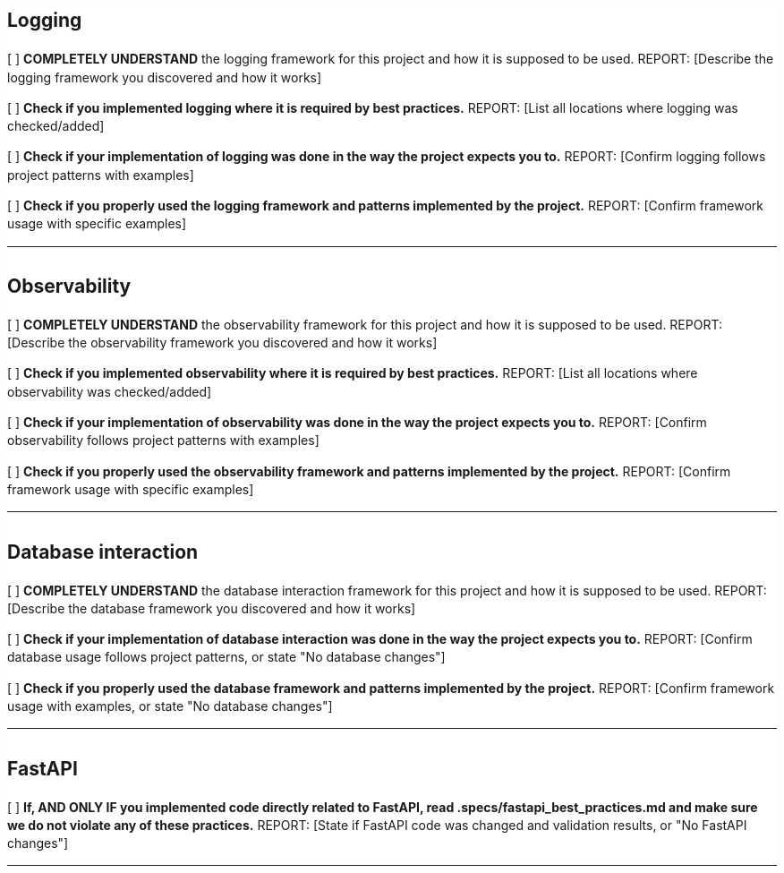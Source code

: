 
## Logging

[ ] **COMPLETELY UNDERSTAND** the logging framework for this project and how it is supposed to be used.
REPORT: [Describe the logging framework you discovered and how it works]

[ ] **Check if you implemented logging where it is required by best practices.**
REPORT: [List all locations where logging was checked/added]

[ ] **Check if your implementation of logging was done in the way the project expects you to.**
REPORT: [Confirm logging follows project patterns with examples]

[ ] **Check if you properly used the logging framework and patterns implemented by the project.**
REPORT: [Confirm framework usage with specific examples]

---

## Observability

[ ] **COMPLETELY UNDERSTAND** the observability framework for this project and how it is supposed to be used.
REPORT: [Describe the observability framework you discovered and how it works]

[ ] **Check if you implemented observability where it is required by best practices.**
REPORT: [List all locations where observability was checked/added]

[ ] **Check if your implementation of observability was done in the way the project expects you to.**
REPORT: [Confirm observability follows project patterns with examples]

[ ] **Check if you properly used the observability framework and patterns implemented by the project.**
REPORT: [Confirm framework usage with specific examples]

---

## Database interaction

[ ] **COMPLETELY UNDERSTAND** the database interaction framework for this project and how it is supposed to be used.
REPORT: [Describe the database framework you discovered and how it works]

[ ] **Check if your implementation of database interaction was done in the way the project expects you to.**
REPORT: [Confirm database usage follows project patterns, or state "No database changes"]

[ ] **Check if you properly used the database framework and patterns implemented by the project.**
REPORT: [Confirm framework usage with examples, or state "No database changes"]

---

## FastAPI

[ ] **If, AND ONLY IF you implemented code directly related to FastAPI, read .specs/fastapi_best_practices.md and make sure we do not violate any of these practices.**
REPORT: [State if FastAPI code was changed and validation results, or "No FastAPI changes"]

---